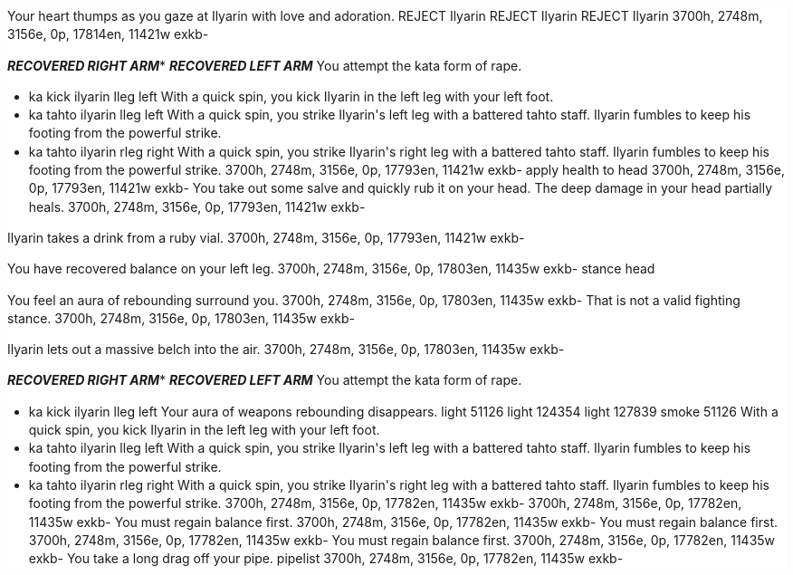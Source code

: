 Your heart thumps as you gaze at Ilyarin with love and adoration.
REJECT Ilyarin
REJECT Ilyarin
REJECT Ilyarin
3700h, 2748m, 3156e, 0p, 17814en, 11421w exkb-

*****RECOVERED RIGHT ARM******
*****RECOVERED LEFT ARM*****
You attempt the kata form of rape.
* ka kick ilyarin lleg left
With a quick spin, you kick Ilyarin in the left leg with your left foot.
* ka tahto ilyarin lleg left
With a quick spin, you strike Ilyarin's left leg with a battered tahto staff.
Ilyarin fumbles to keep his footing from the powerful strike.
* ka tahto ilyarin rleg right
With a quick spin, you strike Ilyarin's right leg with a battered tahto staff.
Ilyarin fumbles to keep his footing from the powerful strike.
3700h, 2748m, 3156e, 0p, 17793en, 11421w exkb-
apply health to head
3700h, 2748m, 3156e, 0p, 17793en, 11421w exkb-
You take out some salve and quickly rub it on your head.
The deep damage in your head partially heals.
3700h, 2748m, 3156e, 0p, 17793en, 11421w exkb-

Ilyarin takes a drink from a ruby vial.
3700h, 2748m, 3156e, 0p, 17793en, 11421w exkb-

You have recovered balance on your left leg.
3700h, 2748m, 3156e, 0p, 17803en, 11435w exkb-
stance head

You feel an aura of rebounding surround you.
3700h, 2748m, 3156e, 0p, 17803en, 11435w exkb-
That is not a valid fighting stance.
3700h, 2748m, 3156e, 0p, 17803en, 11435w exkb-

Ilyarin lets out a massive belch into the air.
3700h, 2748m, 3156e, 0p, 17803en, 11435w exkb-

*****RECOVERED RIGHT ARM******
*****RECOVERED LEFT ARM*****
You attempt the kata form of rape.
* ka kick ilyarin lleg left
Your aura of weapons rebounding disappears.
light 51126
light 124354
light 127839
smoke 51126
With a quick spin, you kick Ilyarin in the left leg with your left foot.
* ka tahto ilyarin lleg left
With a quick spin, you strike Ilyarin's left leg with a battered tahto staff.
Ilyarin fumbles to keep his footing from the powerful strike.
* ka tahto ilyarin rleg right
With a quick spin, you strike Ilyarin's right leg with a battered tahto staff.
Ilyarin fumbles to keep his footing from the powerful strike.
3700h, 2748m, 3156e, 0p, 17782en, 11435w exkb-
3700h, 2748m, 3156e, 0p, 17782en, 11435w exkb-
You must regain balance first.
3700h, 2748m, 3156e, 0p, 17782en, 11435w exkb-
You must regain balance first.
3700h, 2748m, 3156e, 0p, 17782en, 11435w exkb-
You must regain balance first.
3700h, 2748m, 3156e, 0p, 17782en, 11435w exkb-
You take a long drag off your pipe.
pipelist
3700h, 2748m, 3156e, 0p, 17782en, 11435w exkb-